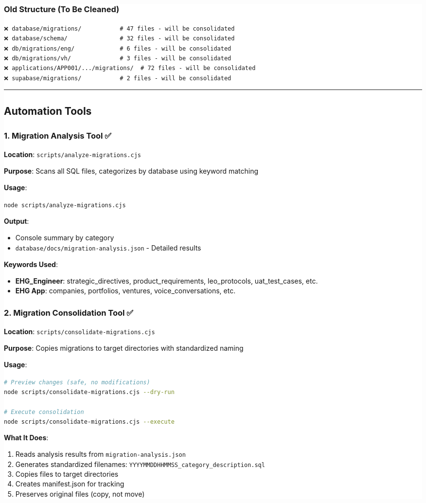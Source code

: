 ### Old Structure (To Be Cleaned)

```
❌ database/migrations/           # 47 files - will be consolidated
❌ database/schema/               # 32 files - will be consolidated
❌ db/migrations/eng/             # 6 files - will be consolidated
❌ db/migrations/vh/              # 3 files - will be consolidated
❌ applications/APP001/.../migrations/  # 72 files - will be consolidated
❌ supabase/migrations/           # 2 files - will be consolidated
```

---

## Automation Tools

### 1. Migration Analysis Tool ✅

**Location**: `scripts/analyze-migrations.cjs`

**Purpose**: Scans all SQL files, categorizes by database using keyword matching

**Usage**:
```bash
node scripts/analyze-migrations.cjs
```

**Output**:
- Console summary by category
- `database/docs/migration-analysis.json` - Detailed results

**Keywords Used**:
- **EHG_Engineer**: strategic_directives, product_requirements, leo_protocols, uat_test_cases, etc.
- **EHG App**: companies, portfolios, ventures, voice_conversations, etc.

### 2. Migration Consolidation Tool ✅

**Location**: `scripts/consolidate-migrations.cjs`

**Purpose**: Copies migrations to target directories with standardized naming

**Usage**:
```bash
# Preview changes (safe, no modifications)
node scripts/consolidate-migrations.cjs --dry-run

# Execute consolidation
node scripts/consolidate-migrations.cjs --execute
```

**What It Does**:
1. Reads analysis results from `migration-analysis.json`
2. Generates standardized filenames: `YYYYMMDDHHMMSS_category_description.sql`
3. Copies files to target directories
4. Creates manifest.json for tracking
5. Preserves original files (copy, not move)
